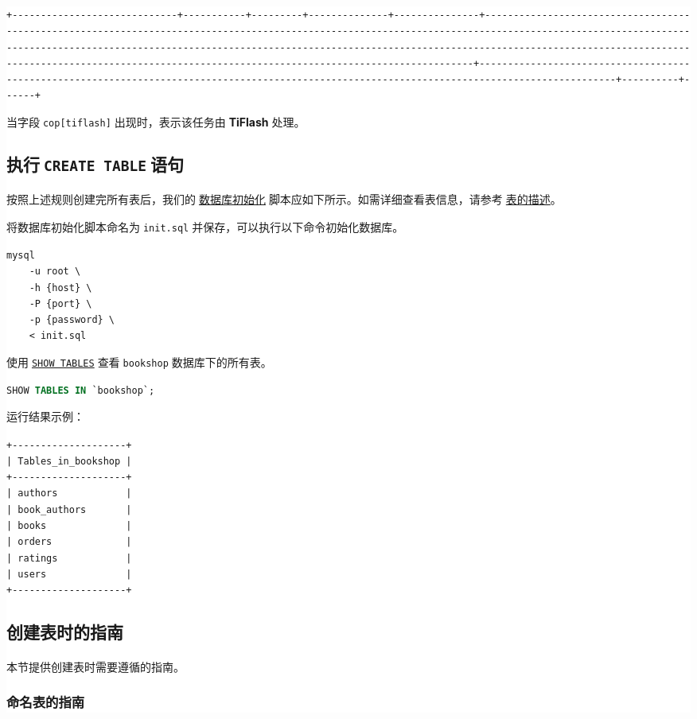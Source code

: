 ```plaintext
+-----------------------------+-----------+---------+--------------+---------------+----------------------------------------------------------------------------------------------------------------------------------------------------------------------------------------------------------------------------------------------------------------------------------------------------------------------------------------------------------------------+------------------------------------------------------------------------------------------------------------------------------------------------+----------+------+
```

当字段 `cop[tiflash]` 出现时，表示该任务由 **TiFlash** 处理。

## 执行 `CREATE TABLE` 语句

按照上述规则创建完所有表后，我们的 [数据库初始化](/develop/dev-guide-bookshop-schema-design.md#database-initialization-script-dbinitsql) 脚本应如下所示。如需详细查看表信息，请参考 [表的描述](/develop/dev-guide-bookshop-schema-design.md#description-of-the-tables)。

将数据库初始化脚本命名为 `init.sql` 并保存，可以执行以下命令初始化数据库。

```shell
mysql
    -u root \
    -h {host} \
    -P {port} \
    -p {password} \
    < init.sql
```

使用 [`SHOW TABLES`](/sql-statements/sql-statement-show-tables.md#show-full-tables) 查看 `bookshop` 数据库下的所有表。

```sql
SHOW TABLES IN `bookshop`;
```

运行结果示例：

```
+--------------------+
| Tables_in_bookshop |
+--------------------+
| authors            |
| book_authors       |
| books              |
| orders             |
| ratings            |
| users              |
+--------------------+
```

## 创建表时的指南

本节提供创建表时需要遵循的指南。

### 命名表的指南
